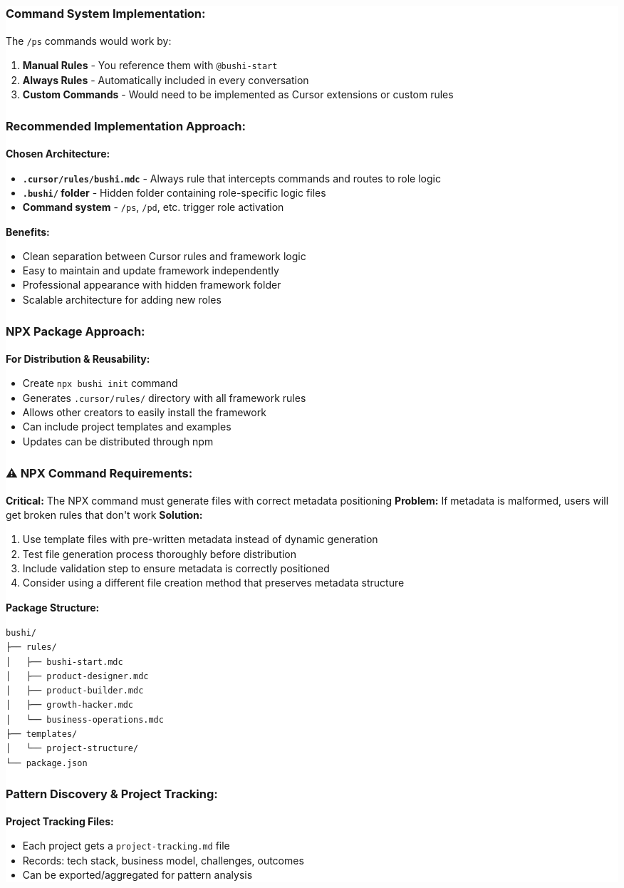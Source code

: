 ### Command System Implementation:
The `/ps` commands would work by:
1. **Manual Rules** - You reference them with `@bushi-start` 
2. **Always Rules** - Automatically included in every conversation
3. **Custom Commands** - Would need to be implemented as Cursor extensions or custom rules

### Recommended Implementation Approach:
**Chosen Architecture:**
- **`.cursor/rules/bushi.mdc`** - Always rule that intercepts commands and routes to role logic
- **`.bushi/` folder** - Hidden folder containing role-specific logic files
- **Command system** - `/ps`, `/pd`, etc. trigger role activation

**Benefits:**
- Clean separation between Cursor rules and framework logic
- Easy to maintain and update framework independently
- Professional appearance with hidden framework folder
- Scalable architecture for adding new roles

### NPX Package Approach:
**For Distribution & Reusability:**
- Create `npx bushi init` command
- Generates `.cursor/rules/` directory with all framework rules
- Allows other creators to easily install the framework
- Can include project templates and examples
- Updates can be distributed through npm

### ⚠️ NPX Command Requirements:
**Critical:** The NPX command must generate files with correct metadata positioning
**Problem:** If metadata is malformed, users will get broken rules that don't work
**Solution:** 
1. Use template files with pre-written metadata instead of dynamic generation
2. Test file generation process thoroughly before distribution
3. Include validation step to ensure metadata is correctly positioned
4. Consider using a different file creation method that preserves metadata structure

**Package Structure:**
```
bushi/
├── rules/
│   ├── bushi-start.mdc
│   ├── product-designer.mdc
│   ├── product-builder.mdc
│   ├── growth-hacker.mdc
│   └── business-operations.mdc
├── templates/
│   └── project-structure/
└── package.json
```

### Pattern Discovery & Project Tracking:
**Project Tracking Files:**
- Each project gets a `project-tracking.md` file
- Records: tech stack, business model, challenges, outcomes
- Can be exported/aggregated for pattern analysis
